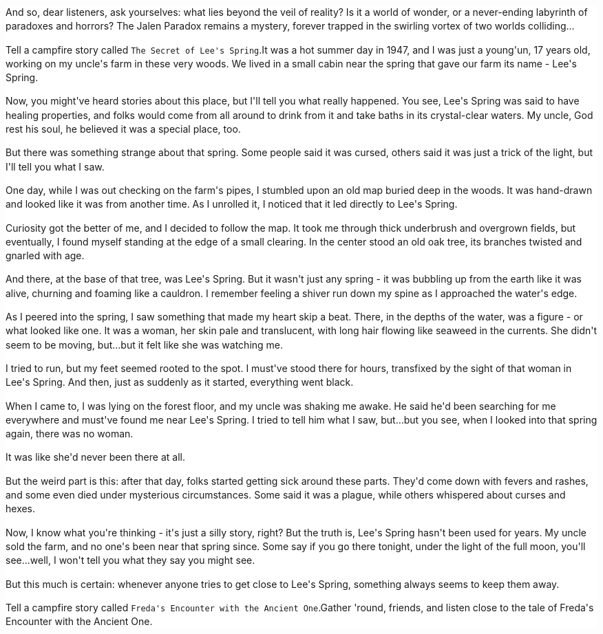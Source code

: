 And so, dear listeners, ask yourselves: what lies beyond the veil of reality? Is it a world of wonder, or a never-ending labyrinth of paradoxes and horrors? The Jalen Paradox remains a mystery, forever trapped in the swirling vortex of two worlds colliding...<end>

Tell a campfire story called `The Secret of Lee's Spring`.<start>It was a hot summer day in 1947, and I was just a young'un, 17 years old, working on my uncle's farm in these very woods. We lived in a small cabin near the spring that gave our farm its name - Lee's Spring.

Now, you might've heard stories about this place, but I'll tell you what really happened. You see, Lee's Spring was said to have healing properties, and folks would come from all around to drink from it and take baths in its crystal-clear waters. My uncle, God rest his soul, he believed it was a special place, too.

But there was something strange about that spring. Some people said it was cursed, others said it was just a trick of the light, but I'll tell you what I saw.

One day, while I was out checking on the farm's pipes, I stumbled upon an old map buried deep in the woods. It was hand-drawn and looked like it was from another time. As I unrolled it, I noticed that it led directly to Lee's Spring.

Curiosity got the better of me, and I decided to follow the map. It took me through thick underbrush and overgrown fields, but eventually, I found myself standing at the edge of a small clearing. In the center stood an old oak tree, its branches twisted and gnarled with age.

And there, at the base of that tree, was Lee's Spring. But it wasn't just any spring - it was bubbling up from the earth like it was alive, churning and foaming like a cauldron. I remember feeling a shiver run down my spine as I approached the water's edge.

As I peered into the spring, I saw something that made my heart skip a beat. There, in the depths of the water, was a figure - or what looked like one. It was a woman, her skin pale and translucent, with long hair flowing like seaweed in the currents. She didn't seem to be moving, but...but it felt like she was watching me.

I tried to run, but my feet seemed rooted to the spot. I must've stood there for hours, transfixed by the sight of that woman in Lee's Spring. And then, just as suddenly as it started, everything went black.

When I came to, I was lying on the forest floor, and my uncle was shaking me awake. He said he'd been searching for me everywhere and must've found me near Lee's Spring. I tried to tell him what I saw, but...but you see, when I looked into that spring again, there was no woman.

It was like she'd never been there at all.

But the weird part is this: after that day, folks started getting sick around these parts. They'd come down with fevers and rashes, and some even died under mysterious circumstances. Some said it was a plague, while others whispered about curses and hexes.

Now, I know what you're thinking - it's just a silly story, right? But the truth is, Lee's Spring hasn't been used for years. My uncle sold the farm, and no one's been near that spring since. Some say if you go there tonight, under the light of the full moon, you'll see...well, I won't tell you what they say you might see.

But this much is certain: whenever anyone tries to get close to Lee's Spring, something always seems to keep them away.<end>

Tell a campfire story called `Freda's Encounter with the Ancient One`.<start>Gather 'round, friends, and listen close to the tale of Freda's Encounter with the Ancient One.

